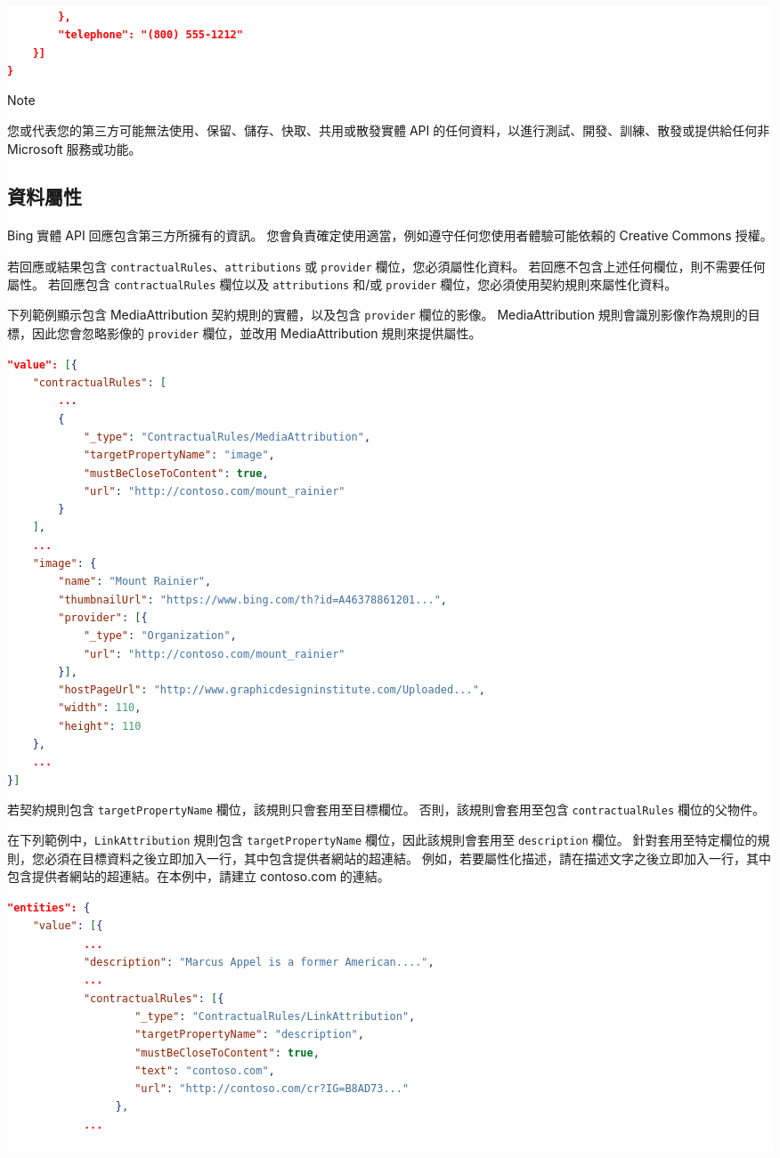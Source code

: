 ```json
        },
        "telephone": "(800) 555-1212"
    }]
}
```

> [!NOTE]
> 您或代表您的第三方可能無法使用、保留、儲存、快取、共用或散發實體 API 的任何資料，以進行測試、開發、訓練、散發或提供給任何非 Microsoft 服務或功能。  

## <a name="data-attribution"></a>資料屬性

Bing 實體 API 回應包含第三方所擁有的資訊。 您會負責確定使用適當，例如遵守任何您使用者體驗可能依賴的 Creative Commons 授權。

若回應或結果包含 `contractualRules`、`attributions` 或 `provider` 欄位，您必須屬性化資料。 若回應不包含上述任何欄位，則不需要任何屬性。 若回應包含 `contractualRules` 欄位以及 `attributions` 和/或 `provider` 欄位，您必須使用契約規則來屬性化資料。

下列範例顯示包含 MediaAttribution 契約規則的實體，以及包含 `provider` 欄位的影像。 MediaAttribution 規則會識別影像作為規則的目標，因此您會忽略影像的 `provider` 欄位，並改用 MediaAttribution 規則來提供屬性。  

```json
"value": [{
    "contractualRules": [
        ...
        {
            "_type": "ContractualRules/MediaAttribution",
            "targetPropertyName": "image",
            "mustBeCloseToContent": true,
            "url": "http://contoso.com/mount_rainier"
        }
    ],
    ...
    "image": {
        "name": "Mount Rainier",
        "thumbnailUrl": "https://www.bing.com/th?id=A46378861201...",
        "provider": [{
            "_type": "Organization",
            "url": "http://contoso.com/mount_rainier"
        }],
        "hostPageUrl": "http://www.graphicdesigninstitute.com/Uploaded...",
        "width": 110,
        "height": 110
    },
    ...
}]
```

若契約規則包含 `targetPropertyName` 欄位，該規則只會套用至目標欄位。 否則，該規則會套用至包含 `contractualRules` 欄位的父物件。

在下列範例中，`LinkAttribution` 規則包含 `targetPropertyName` 欄位，因此該規則會套用至 `description` 欄位。 針對套用至特定欄位的規則，您必須在目標資料之後立即加入一行，其中包含提供者網站的超連結。 例如，若要屬性化描述，請在描述文字之後立即加入一行，其中包含提供者網站的超連結。在本例中，請建立 contoso.com 的連結。

```json
"entities": {
    "value": [{
            ...
            "description": "Marcus Appel is a former American....",
            ...
            "contractualRules": [{
                    "_type": "ContractualRules/LinkAttribution",
                    "targetPropertyName": "description",
                    "mustBeCloseToContent": true,
                    "text": "contoso.com",
                    "url": "http://contoso.com/cr?IG=B8AD73..."
                 },
            ...
  
```